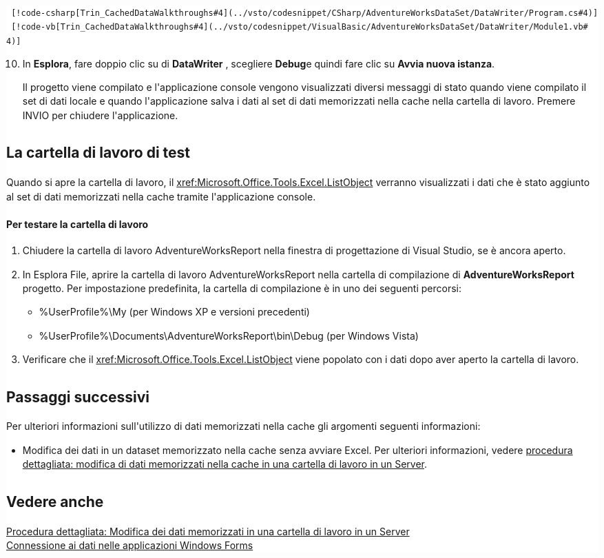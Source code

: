      [!code-csharp[Trin_CachedDataWalkthroughs#4](../vsto/codesnippet/CSharp/AdventureWorksDataSet/DataWriter/Program.cs#4)]
     [!code-vb[Trin_CachedDataWalkthroughs#4](../vsto/codesnippet/VisualBasic/AdventureWorksDataSet/DataWriter/Module1.vb#4)]  
  
10. In **Esplora**, fare doppio clic su di **DataWriter** , scegliere **Debug**e quindi fare clic su **Avvia nuova istanza**.  
  
     Il progetto viene compilato e l'applicazione console vengono visualizzati diversi messaggi di stato quando viene compilato il set di dati locale e quando l'applicazione salva i dati al set di dati memorizzati nella cache nella cartella di lavoro. Premere INVIO per chiudere l'applicazione.  
  
## <a name="testing-the-workbook"></a>La cartella di lavoro di test  
 Quando si apre la cartella di lavoro, il <xref:Microsoft.Office.Tools.Excel.ListObject> verranno visualizzati i dati che è stato aggiunto al set di dati memorizzati nella cache tramite l'applicazione console.  
  
#### <a name="to-test-the-workbook"></a>Per testare la cartella di lavoro  
  
1.  Chiudere la cartella di lavoro AdventureWorksReport nella finestra di progettazione di Visual Studio, se è ancora aperto.  
  
2.  In Esplora File, aprire la cartella di lavoro AdventureWorksReport nella cartella di compilazione di **AdventureWorksReport** progetto. Per impostazione predefinita, la cartella di compilazione è in uno dei seguenti percorsi:  
  
    -   %UserProfile%\My (per Windows XP e versioni precedenti)  
  
    -   %UserProfile%\Documents\AdventureWorksReport\bin\Debug (per Windows Vista)  
  
3.  Verificare che il <xref:Microsoft.Office.Tools.Excel.ListObject> viene popolato con i dati dopo aver aperto la cartella di lavoro.  
  
## <a name="next-steps"></a>Passaggi successivi  
 Per ulteriori informazioni sull'utilizzo di dati memorizzati nella cache gli argomenti seguenti informazioni:  
  
-   Modifica dei dati in un dataset memorizzato nella cache senza avviare Excel. Per ulteriori informazioni, vedere [procedura dettagliata: modifica di dati memorizzati nella cache in una cartella di lavoro in un Server](../vsto/walkthrough-changing-cached-data-in-a-workbook-on-a-server.md).  
  
## <a name="see-also"></a>Vedere anche  
 [Procedura dettagliata: Modifica dei dati memorizzati in una cartella di lavoro in un Server](../vsto/walkthrough-changing-cached-data-in-a-workbook-on-a-server.md)   
 [Connessione ai dati nelle applicazioni Windows Forms](/visualstudio/data-tools/connecting-to-data-in-windows-forms-applications)  
  
  